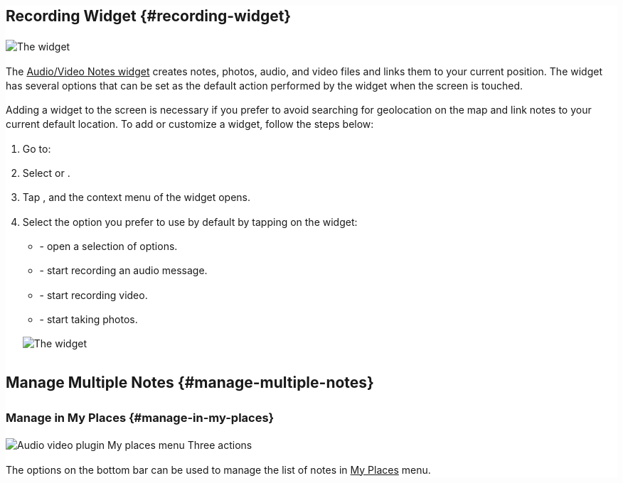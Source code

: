 
## Recording Widget {#recording-widget}

<Tabs groupId="operating-systems" queryString="current-os">

<TabItem value="android" label="Android">

![The widget](@site/static/img/plugins/audio-video-notes/audio_video_notes_widget.png)  

</TabItem>

</Tabs>

The [Audio/Video Notes widget](../widgets/info-widgets.md#audiovideo-notes-widget) creates notes, photos, audio, and video files and links them to your current position. The widget has several options that can be set as the default action performed by the widget when the screen is touched.  

Adding a widget to the screen is necessary if you prefer to avoid searching for geolocation on the map and link notes to your current default location. To add or customize a widget, follow the steps below:  

1. Go to:  
    *<Translate android="true" ids="shared_string_menu,map_widget_config"/>*

2. Select  **<Translate android="true" ids="map_widget_left"/>** or **<Translate android="true" ids="map_widget_right"/>**.

3. Tap **<Translate android="true" ids="map_widget_av_notes"/>**, and the context menu of the widget opens.

4. Select the option you prefer to use by default by tapping on the widget:

    - **<Translate android="true" ids="av_def_action_choose"/>** - open a selection of options.

    - **<Translate android="true" ids="av_def_action_audio"/>** - start recording an audio message.

    - **<Translate android="true" ids="av_def_action_video"/>** - start recording video.

    - **<Translate android="true" ids="av_def_action_picture"/>** - start taking photos.

    ![The widget](@site/static/img/plugins/audio-video-notes/widget.png)  


## Manage Multiple Notes {#manage-multiple-notes}

### Manage in My Places {#manage-in-my-places}

<Tabs groupId="operating-systems" queryString="current-os">

<TabItem value="android" label="Android">

![Audio video plugin My places menu Three actions](@site/static/img/plugins/audio-video-notes/audio_video_notes_myplaces_menu_three_actions.png)

</TabItem>

</Tabs>

The options on the bottom bar can be used to manage the list of notes in [My Places](../personal/myplaces.md#audiovideo-notes) menu.
